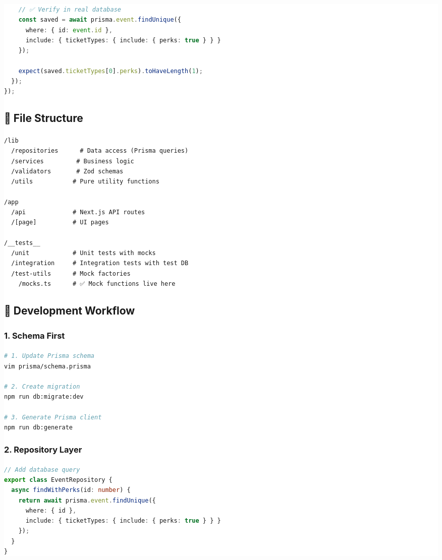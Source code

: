 ```typescript
    // ✅ Verify in real database
    const saved = await prisma.event.findUnique({
      where: { id: event.id },
      include: { ticketTypes: { include: { perks: true } } }
    });

    expect(saved.ticketTypes[0].perks).toHaveLength(1);
  });
});
```

## 📁 File Structure

```
/lib
  /repositories      # Data access (Prisma queries)
  /services         # Business logic
  /validators       # Zod schemas
  /utils           # Pure utility functions

/app
  /api             # Next.js API routes
  /[page]          # UI pages

/__tests__
  /unit            # Unit tests with mocks
  /integration     # Integration tests with test DB
  /test-utils      # Mock factories
    /mocks.ts      # ✅ Mock functions live here
```

## 🚀 Development Workflow

### 1. Schema First
```bash
# 1. Update Prisma schema
vim prisma/schema.prisma

# 2. Create migration
npm run db:migrate:dev

# 3. Generate Prisma client
npm run db:generate
```

### 2. Repository Layer
```typescript
// Add database query
export class EventRepository {
  async findWithPerks(id: number) {
    return await prisma.event.findUnique({
      where: { id },
      include: { ticketTypes: { include: { perks: true } } }
    });
  }
}
```
